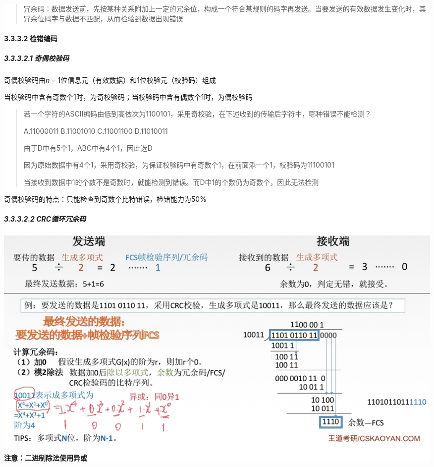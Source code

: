 > 冗余码：数据发送前，先按某种关系附加上一定的冗余位，构成一个符合某规则的码字再发送。当要发送的有效数据发生变化时，其冗余位码字与数据不匹配，从而检验到数据出现错误



#### 3.3.3.2	检错编码

##### 	3.3.3.2.1	奇偶校验码

奇偶校验码由$n-1$位信息元（有效数据）和$1$位校验元（校验码）组成

当校验码中含有奇数个1时，为奇校验码；当校验码中含有偶数个1时，为偶校验码

> 若一个字符的ASCII编码由低到高依次为1100101，采用奇校验，在下述收到的传输后字符中，哪种错误不能检测？
>
> A.11000011 B.11001010 C.11001100 D.11010011
>
> 由于D中有5个1，ABC中有4个1，因此选D
>
> 因为原始数据中有4个1，采用奇校验，为保证校验码中有奇数个1，在前面添一个1，校验码为11100101
>
> 当接收到数据中1的个数不是奇数时，就能检测到错误。而D中1的个数仍为奇数个，因此无法检测

奇偶校验码的特点：只能检查到奇数个比特错误，检错能力为50%



##### 3.3.3.2.2	CRC循环冗余码

![image-20210922185225603](Image/image-20210922185225603.png)

**注意：二进制除法使用异或**
